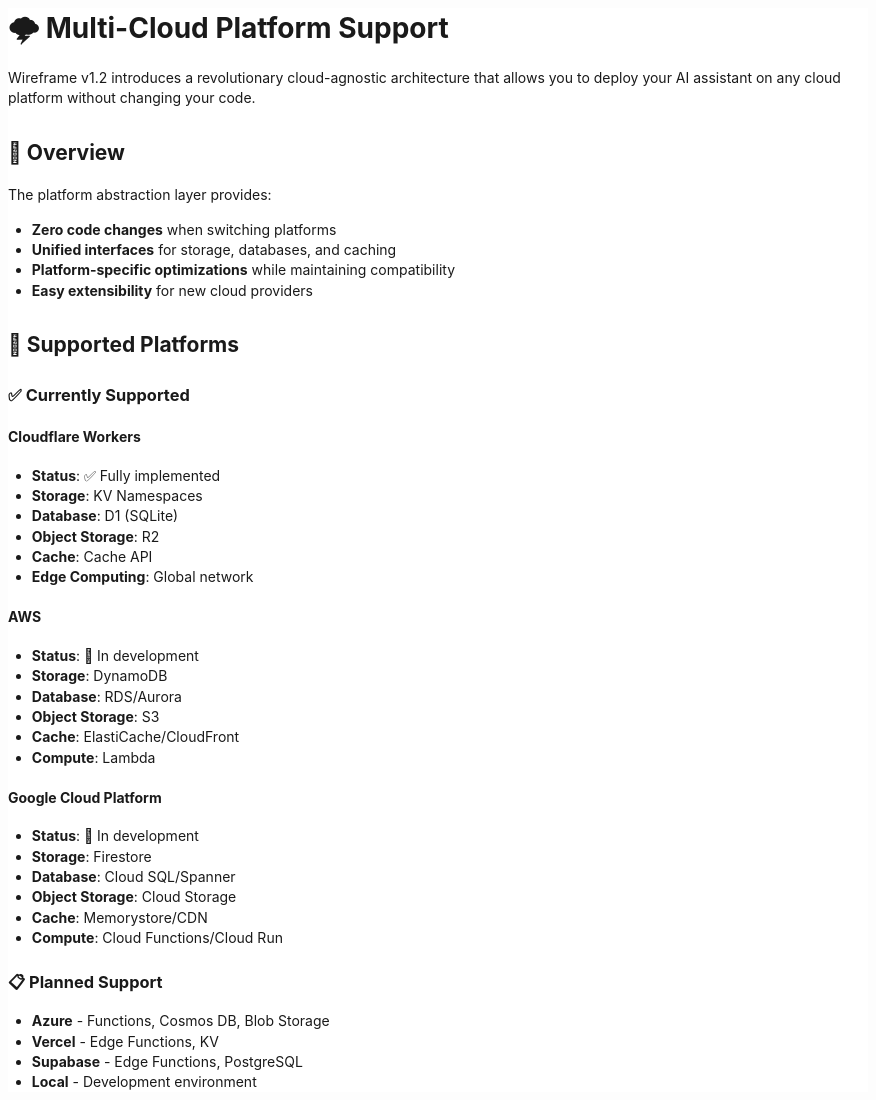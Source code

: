 # 🌩️ Multi-Cloud Platform Support

Wireframe v1.2 introduces a revolutionary cloud-agnostic architecture that allows you to deploy your AI assistant on any cloud platform without changing your code.

## 🎯 Overview

The platform abstraction layer provides:

- **Zero code changes** when switching platforms
- **Unified interfaces** for storage, databases, and caching
- **Platform-specific optimizations** while maintaining compatibility
- **Easy extensibility** for new cloud providers

## 🔧 Supported Platforms

### ✅ Currently Supported

#### Cloudflare Workers

- **Status**: ✅ Fully implemented
- **Storage**: KV Namespaces
- **Database**: D1 (SQLite)
- **Object Storage**: R2
- **Cache**: Cache API
- **Edge Computing**: Global network

#### AWS

- **Status**: 🚧 In development
- **Storage**: DynamoDB
- **Database**: RDS/Aurora
- **Object Storage**: S3
- **Cache**: ElastiCache/CloudFront
- **Compute**: Lambda

#### Google Cloud Platform

- **Status**: 🚧 In development
- **Storage**: Firestore
- **Database**: Cloud SQL/Spanner
- **Object Storage**: Cloud Storage
- **Cache**: Memorystore/CDN
- **Compute**: Cloud Functions/Cloud Run

### 📋 Planned Support

- **Azure** - Functions, Cosmos DB, Blob Storage
- **Vercel** - Edge Functions, KV
- **Supabase** - Edge Functions, PostgreSQL
- **Local** - Development environment
